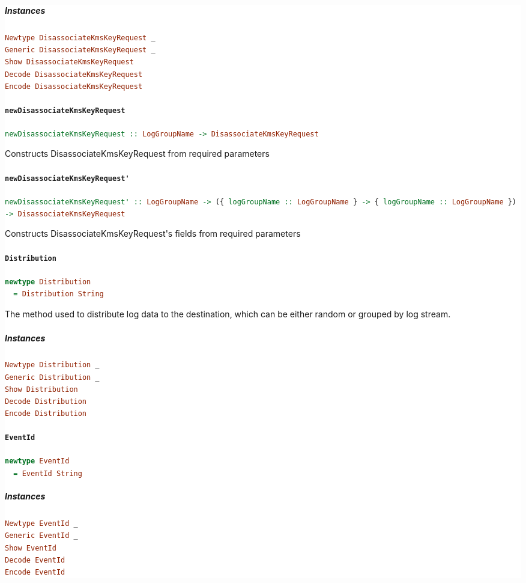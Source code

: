##### Instances
``` purescript
Newtype DisassociateKmsKeyRequest _
Generic DisassociateKmsKeyRequest _
Show DisassociateKmsKeyRequest
Decode DisassociateKmsKeyRequest
Encode DisassociateKmsKeyRequest
```

#### `newDisassociateKmsKeyRequest`

``` purescript
newDisassociateKmsKeyRequest :: LogGroupName -> DisassociateKmsKeyRequest
```

Constructs DisassociateKmsKeyRequest from required parameters

#### `newDisassociateKmsKeyRequest'`

``` purescript
newDisassociateKmsKeyRequest' :: LogGroupName -> ({ logGroupName :: LogGroupName } -> { logGroupName :: LogGroupName }) -> DisassociateKmsKeyRequest
```

Constructs DisassociateKmsKeyRequest's fields from required parameters

#### `Distribution`

``` purescript
newtype Distribution
  = Distribution String
```

<p>The method used to distribute log data to the destination, which can be either random or grouped by log stream.</p>

##### Instances
``` purescript
Newtype Distribution _
Generic Distribution _
Show Distribution
Decode Distribution
Encode Distribution
```

#### `EventId`

``` purescript
newtype EventId
  = EventId String
```

##### Instances
``` purescript
Newtype EventId _
Generic EventId _
Show EventId
Decode EventId
Encode EventId
```
